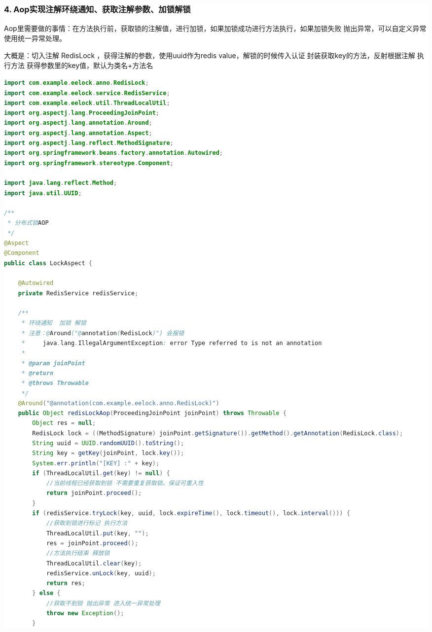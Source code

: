 ### 4. Aop实现注解环绕通知、获取注解参数、加锁解锁

Aop里需要做的事情：在方法执行前，获取锁的注解值，进行加锁，如果加锁成功进行方法执行，如果加锁失败 抛出异常，可以自定义异常使用统一异常处理。

大概是：切入注解 RedisLock ，获得注解的参数，使用uuid作为redis value，解锁的时候传入认证 封装获取key的方法，反射根据注解 执行方法 获得参数里的key值，默认为类名+方法名

```java
import com.example.eelock.anno.RedisLock;
import com.example.eelock.service.RedisService;
import com.example.eelock.util.ThreadLocalUtil;
import org.aspectj.lang.ProceedingJoinPoint;
import org.aspectj.lang.annotation.Around;
import org.aspectj.lang.annotation.Aspect;
import org.aspectj.lang.reflect.MethodSignature;
import org.springframework.beans.factory.annotation.Autowired;
import org.springframework.stereotype.Component;

import java.lang.reflect.Method;
import java.util.UUID;

/**
 * 分布式锁AOP
 */
@Aspect
@Component
public class LockAspect {

    @Autowired
    private RedisService redisService;

    /**
     * 环绕通知  加锁 解锁
     * 注意：@Around("@annotation(RedisLock)") 会报错
     *     java.lang.IllegalArgumentException: error Type referred to is not an annotation
     *
     * @param joinPoint
     * @return
     * @throws Throwable
     */
    @Around("@annotation(com.example.eelock.anno.RedisLock)")
    public Object redisLockAop(ProceedingJoinPoint joinPoint) throws Throwable {
        Object res = null;
        RedisLock lock = ((MethodSignature) joinPoint.getSignature()).getMethod().getAnnotation(RedisLock.class);
        String uuid = UUID.randomUUID().toString();
        String key = getKey(joinPoint, lock.key());
        System.err.println("[KEY] :" + key);
        if (ThreadLocalUtil.get(key) != null) {
            //当前线程已经获取到锁 不需要重复获取锁。保证可重入性
            return joinPoint.proceed();
        }
        if (redisService.tryLock(key, uuid, lock.expireTime(), lock.timeout(), lock.interval())) {
            //获取到锁进行标记 执行方法
            ThreadLocalUtil.put(key, "");
            res = joinPoint.proceed();
            //方法执行结束 释放锁
            ThreadLocalUtil.clear(key);
            redisService.unLock(key, uuid);
            return res;
        } else {
            //获取不到锁 抛出异常 进入统一异常处理
            throw new Exception();
        }
```